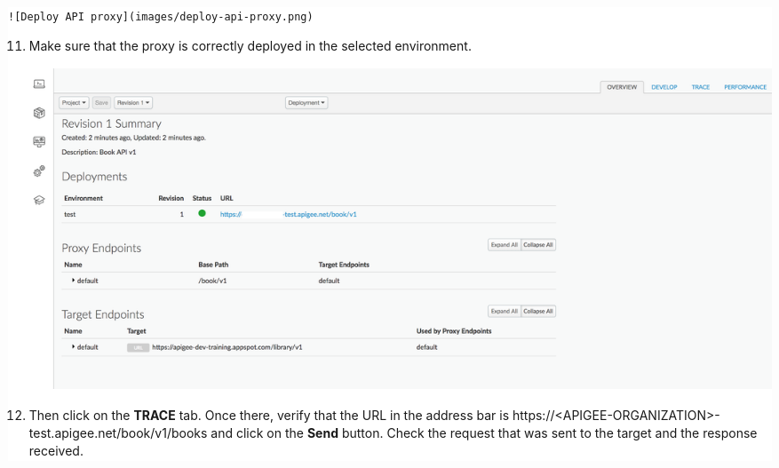     ![Deploy API proxy](images/deploy-api-proxy.png)

11. Make sure that the proxy is correctly deployed in the selected environment. 

    ![Display API proxy overview](images/display-api-proxy-overview.png)

11. Then click on the **TRACE** tab. Once there, verify that the URL in the address bar is https://&lt;APIGEE-ORGANIZATION&gt;-test.apigee.net/book/v1/books and click on the **Send** button. Check the request that was sent to the target and the response received. 
